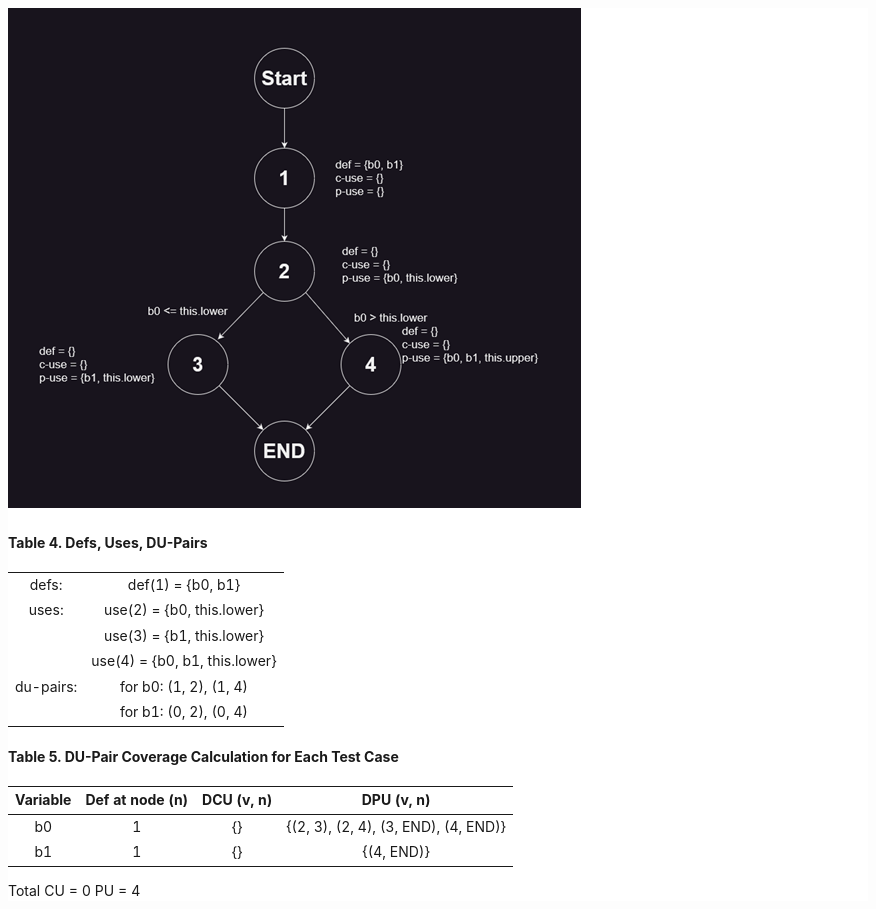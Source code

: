 ![man_flow_3](images/manual_flow_3.png)

#### Table 4. Defs, Uses, DU-Pairs
| | |
|:--:|:--:|
| defs: | def(1) = {b0, b1} |
| uses: | use(2) = {b0, this.lower} |
| | use(3) = {b1, this.lower} |
| | use(4) = {b0, b1, this.lower} |
| du-pairs: | for b0: (1, 2), (1, 4) |
| | for b1: (0, 2), (0, 4) |

#### Table 5. DU-Pair Coverage Calculation for Each Test Case
| Variable | Def at node (n) | DCU (v, n) | DPU (v, n) |
|:--:|:--:|:--:|:--:|
| b0 | 1 | {} | {(2, 3), (2, 4), (3, END), (4, END)} |
| b1 | 1 | {} | {(4, END)} |

Total
CU = 0
PU = 4
